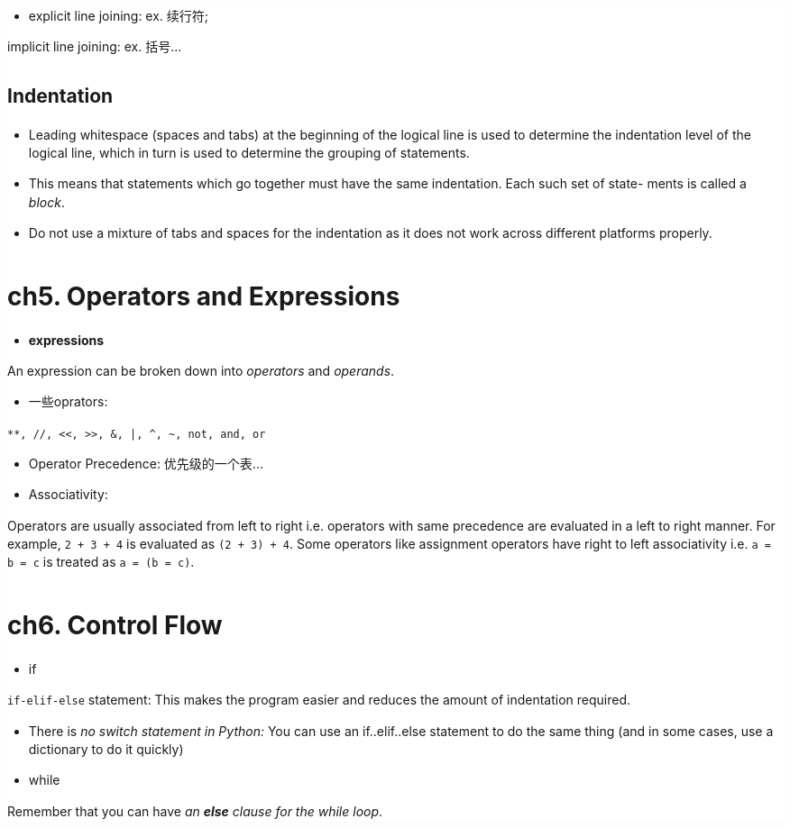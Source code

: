
* explicit line joining: ex. 续行符\;

implicit line joining: ex. 括号...

Indentation
-----------

* Leading whitespace (spaces and tabs) at the beginning of the logical line is used to determine the indentation level of the logical line, which in turn is used to determine the grouping of statements.



* This means that statements which go together must have the same indentation. Each such set of state- ments is called a *block*. 



* Do not use a mixture of tabs and spaces for the indentation as it does not work across different platforms properly. 



ch5. Operators and Expressions
==============================


* **expressions**

An expression can be broken down into *operators* and *operands*. 


* 一些oprators: 

``**, //, <<, >>, &, |, ^, ~, not, and, or``


* Operator Precedence: 优先级的一个表...



* Associativity: 

Operators are usually associated from left to right i.e. operators with same precedence are evaluated in a left to right manner. For example, ``2 + 3 + 4`` is evaluated as ``(2 + 3) + 4``. Some operators like assignment operators have right to left associativity i.e. ``a = b = c`` is treated as ``a = (b = c)``.

ch6. Control Flow
=================


* if

``if-elif-else`` statement: This makes the program easier and reduces the amount of indentation required. 


* There is *no switch statement in Python:* You can use an if..elif..else statement to do the same thing (and in some cases, use a dictionary to do it quickly)



* while

Remember that you can have *an ***else*** clause for the while loop*.
